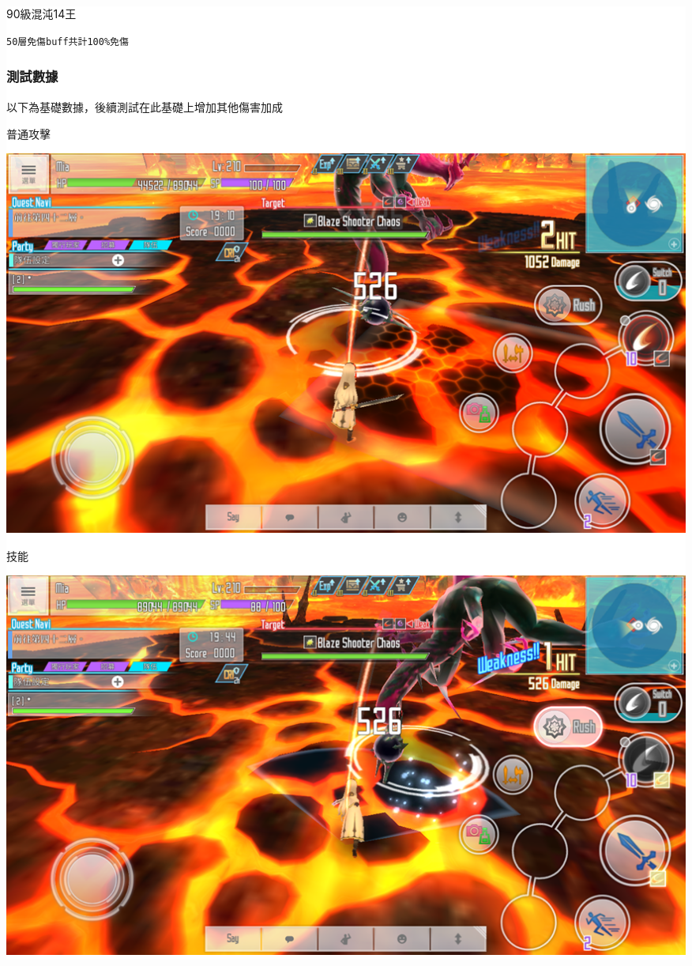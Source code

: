 90級混沌14王 

    50層免傷buff共計100%免傷

### 測試數據

以下為基礎數據，後續測試在此基礎上增加其他傷害加成

普通攻擊

![2-7.png](damageAnalysisImages/2/2-7.png)

技能

![2-8.png](damageAnalysisImages/2/2-8.png)

